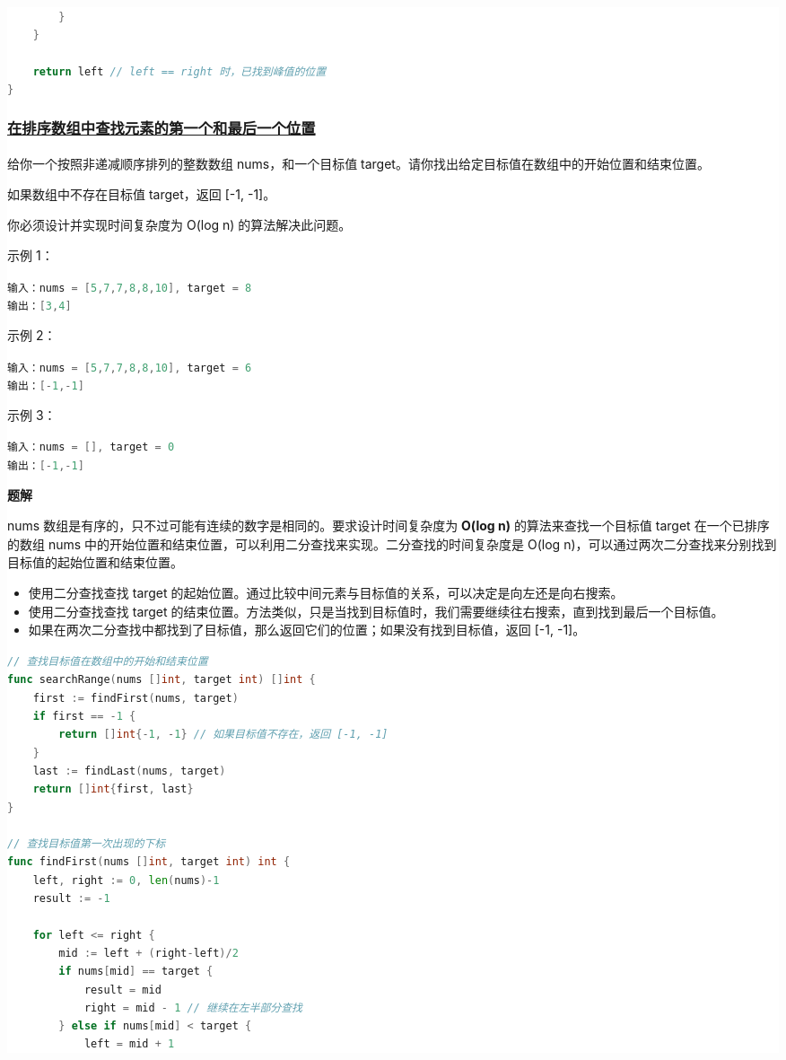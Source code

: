 ```go
        }
    }
    
    return left // left == right 时，已找到峰值的位置
}
```

### [在排序数组中查找元素的第一个和最后一个位置](https://leetcode.cn/problems/find-first-and-last-position-of-element-in-sorted-array/description/)

给你一个按照非递减顺序排列的整数数组 nums，和一个目标值 target。请你找出给定目标值在数组中的开始位置和结束位置。

如果数组中不存在目标值 target，返回 [-1, -1]。

你必须设计并实现时间复杂度为 O(log n) 的算法解决此问题。

示例 1：

```go
输入：nums = [5,7,7,8,8,10], target = 8
输出：[3,4]
```

示例 2：

```go
输入：nums = [5,7,7,8,8,10], target = 6
输出：[-1,-1]
```

示例 3：

```go
输入：nums = [], target = 0
输出：[-1,-1]
```

**题解**

nums 数组是有序的，只不过可能有连续的数字是相同的。要求设计时间复杂度为 **O(log n)** 的算法来查找一个目标值 target 在一个已排序的数组 nums 中的开始位置和结束位置，可以利用二分查找来实现。二分查找的时间复杂度是 O(log n)，可以通过两次二分查找来分别找到目标值的起始位置和结束位置。

- 使用二分查找查找 target 的起始位置。通过比较中间元素与目标值的关系，可以决定是向左还是向右搜索。
- 使用二分查找查找 target 的结束位置。方法类似，只是当找到目标值时，我们需要继续往右搜索，直到找到最后一个目标值。
- 如果在两次二分查找中都找到了目标值，那么返回它们的位置；如果没有找到目标值，返回 [-1, -1]。

```go
// 查找目标值在数组中的开始和结束位置
func searchRange(nums []int, target int) []int {
    first := findFirst(nums, target)
    if first == -1 {
        return []int{-1, -1} // 如果目标值不存在，返回 [-1, -1]
    }
    last := findLast(nums, target)
    return []int{first, last}
}

// 查找目标值第一次出现的下标
func findFirst(nums []int, target int) int {
    left, right := 0, len(nums)-1
    result := -1

    for left <= right {
        mid := left + (right-left)/2
        if nums[mid] == target {
            result = mid
            right = mid - 1 // 继续在左半部分查找
        } else if nums[mid] < target {
            left = mid + 1
```